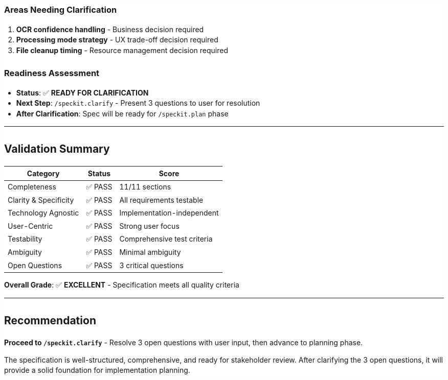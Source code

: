 ### Areas Needing Clarification
1. **OCR confidence handling** - Business decision required
2. **Processing mode strategy** - UX trade-off decision required
3. **File cleanup timing** - Resource management decision required

### Readiness Assessment
- **Status**: ✅ **READY FOR CLARIFICATION**
- **Next Step**: `/speckit.clarify` - Present 3 questions to user for resolution
- **After Clarification**: Spec will be ready for `/speckit.plan` phase

---

## Validation Summary

| Category | Status | Score |
|----------|--------|-------|
| Completeness | ✅ PASS | 11/11 sections |
| Clarity & Specificity | ✅ PASS | All requirements testable |
| Technology Agnostic | ✅ PASS | Implementation-independent |
| User-Centric | ✅ PASS | Strong user focus |
| Testability | ✅ PASS | Comprehensive test criteria |
| Ambiguity | ✅ PASS | Minimal ambiguity |
| Open Questions | ✅ PASS | 3 critical questions |

**Overall Grade**: ✅ **EXCELLENT** - Specification meets all quality criteria

---

## Recommendation

**Proceed to `/speckit.clarify`** - Resolve 3 open questions with user input, then advance to planning phase.

The specification is well-structured, comprehensive, and ready for stakeholder review. After clarifying the 3 open questions, it will provide a solid foundation for implementation planning.
